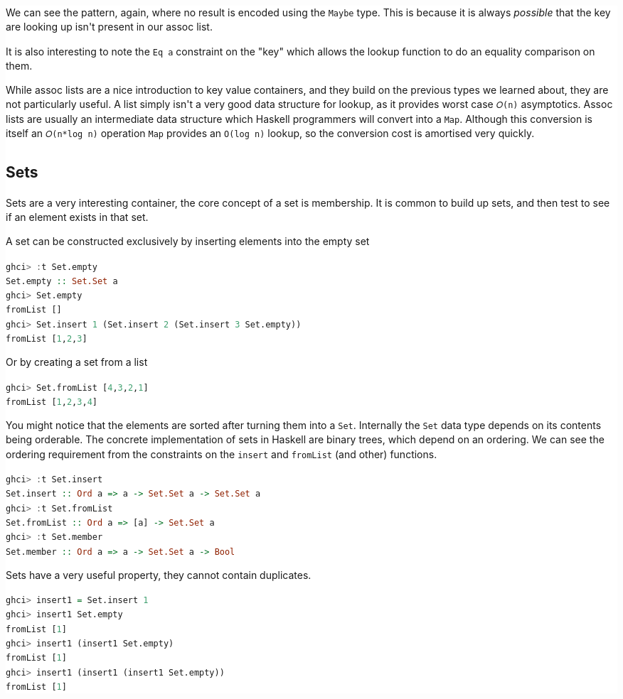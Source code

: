 We can see the pattern, again, where no result is encoded using the `Maybe`
type. This is because it is always *possible* that the key are looking up isn't
present in our assoc list.

It is also interesting to note the `Eq a` constraint on the "key" which allows
the lookup function to do an equality comparison on them.

While assoc lists are a nice introduction to key value containers, and they build
on the previous types we learned about, they are not particularly useful. A list
simply isn't a very good data structure for lookup, as it provides worst case
`𝛰(n)` asymptotics. Assoc lists are usually an intermediate data structure
which Haskell programmers will convert into a `Map`. Although this
conversion is itself an `𝛰(n*log n)` operation `Map` provides an `O(log n)`
lookup, so the conversion cost is amortised very quickly.

## Sets

Sets are a very interesting container, the core concept of a set is membership.
It is common to build up sets, and then test to see if an element exists in that
set.

A set can be constructed exclusively by inserting elements into the empty set

```haskell
ghci> :t Set.empty
Set.empty :: Set.Set a
ghci> Set.empty
fromList []
ghci> Set.insert 1 (Set.insert 2 (Set.insert 3 Set.empty))
fromList [1,2,3]
```

Or by creating a set from a list

```haskell
ghci> Set.fromList [4,3,2,1]
fromList [1,2,3,4]
```

You might notice that the elements are sorted after turning them into a `Set`.
Internally the `Set` data type depends on its contents being orderable. The
concrete implementation of sets in Haskell are binary trees, which depend on an
ordering. We can see the ordering requirement from the constraints on the
`insert` and `fromList` (and other) functions.

```haskell
ghci> :t Set.insert
Set.insert :: Ord a => a -> Set.Set a -> Set.Set a
ghci> :t Set.fromList
Set.fromList :: Ord a => [a] -> Set.Set a
ghci> :t Set.member
Set.member :: Ord a => a -> Set.Set a -> Bool
```

Sets have a very useful property, they cannot contain duplicates.

```haskell
ghci> insert1 = Set.insert 1
ghci> insert1 Set.empty
fromList [1]
ghci> insert1 (insert1 Set.empty)
fromList [1]
ghci> insert1 (insert1 (insert1 Set.empty))
fromList [1]
```
